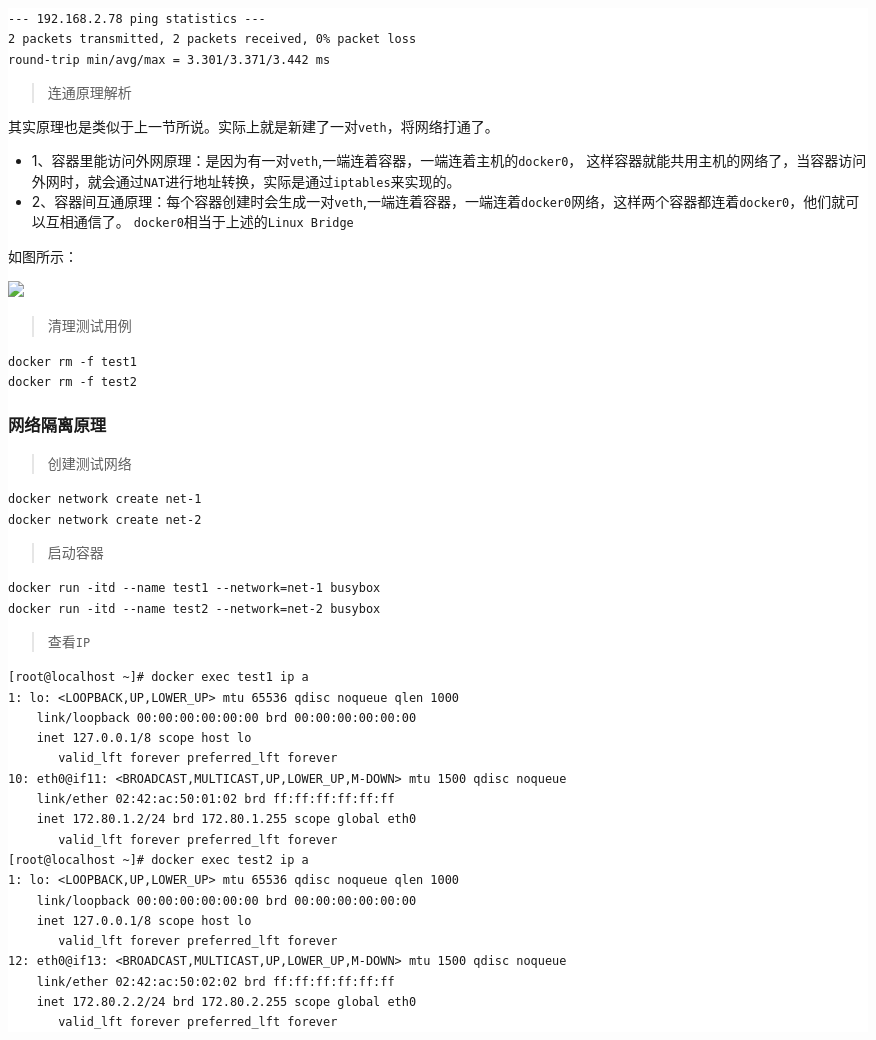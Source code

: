 ```shell script
--- 192.168.2.78 ping statistics ---
2 packets transmitted, 2 packets received, 0% packet loss
round-trip min/avg/max = 3.301/3.371/3.442 ms
```

> 连通原理解析

其实原理也是类似于上一节所说。实际上就是新建了一对`veth`，将网络打通了。
- 1、容器里能访问外网原理：是因为有一对`veth`,一端连着容器，一端连着主机的`docker0`，
这样容器就能共用主机的网络了，当容器访问外网时，就会通过`NAT`进行地址转换，实际是通过`iptables`来实现的。
- 2、容器间互通原理：每个容器创建时会生成一对`veth`,一端连着容器，一端连着`docker0`网络，这样两个容器都连着`docker0`，他们就可以互相通信了。
`docker0`相当于上述的`Linux Bridge`

如图所示：

![](images/docker0-br.png)

> 清理测试用例

```shell script
docker rm -f test1
docker rm -f test2
```

### 网络隔离原理

> 创建测试网络

```shell script
docker network create net-1
docker network create net-2
```

> 启动容器

```shell script
docker run -itd --name test1 --network=net-1 busybox
docker run -itd --name test2 --network=net-2 busybox
```

> 查看`IP`

```shell script
[root@localhost ~]# docker exec test1 ip a
1: lo: <LOOPBACK,UP,LOWER_UP> mtu 65536 qdisc noqueue qlen 1000
    link/loopback 00:00:00:00:00:00 brd 00:00:00:00:00:00
    inet 127.0.0.1/8 scope host lo
       valid_lft forever preferred_lft forever
10: eth0@if11: <BROADCAST,MULTICAST,UP,LOWER_UP,M-DOWN> mtu 1500 qdisc noqueue
    link/ether 02:42:ac:50:01:02 brd ff:ff:ff:ff:ff:ff
    inet 172.80.1.2/24 brd 172.80.1.255 scope global eth0
       valid_lft forever preferred_lft forever
[root@localhost ~]# docker exec test2 ip a
1: lo: <LOOPBACK,UP,LOWER_UP> mtu 65536 qdisc noqueue qlen 1000
    link/loopback 00:00:00:00:00:00 brd 00:00:00:00:00:00
    inet 127.0.0.1/8 scope host lo
       valid_lft forever preferred_lft forever
12: eth0@if13: <BROADCAST,MULTICAST,UP,LOWER_UP,M-DOWN> mtu 1500 qdisc noqueue
    link/ether 02:42:ac:50:02:02 brd ff:ff:ff:ff:ff:ff
    inet 172.80.2.2/24 brd 172.80.2.255 scope global eth0
       valid_lft forever preferred_lft forever
```
